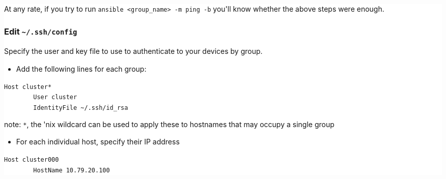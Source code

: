 At any rate, if you try to run `ansible <group_name> -m ping -b` you'll know whether the above steps were enough.

### Edit `~/.ssh/config`

Specify the user and key file to use to authenticate to your devices by group.

* Add the following lines for each group:

```
Host cluster*
        User cluster
        IdentityFile ~/.ssh/id_rsa
```

note: `*`, the 'nix wildcard can be used to apply these to hostnames that may occupy a single group

* For each individual host, specify their IP address

```
Host cluster000 	
        HostName 10.79.20.100
```